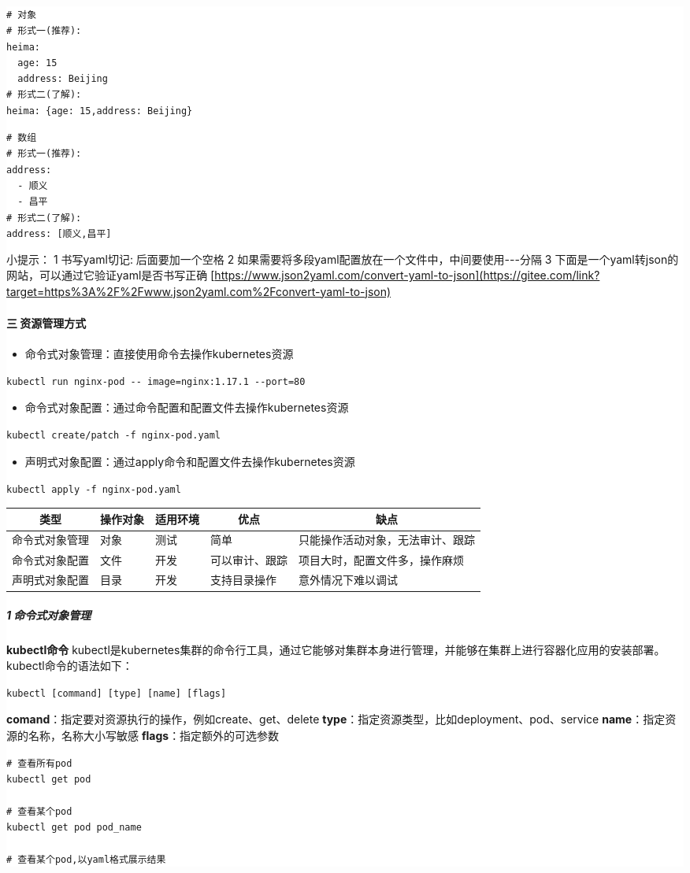 ```shell
```
```shell
# 对象
# 形式一(推荐):
heima:
  age: 15
  address: Beijing
# 形式二(了解):
heima: {age: 15,address: Beijing}
```
```shell
# 数组
# 形式一(推荐):
address:
  - 顺义
  - 昌平  
# 形式二(了解):
address: [顺义,昌平]
```
小提示：
1 书写yaml切记: 后面要加一个空格
2 如果需要将多段yaml配置放在一个文件中，中间要使用---分隔
3 下面是一个yaml转json的网站，可以通过它验证yaml是否书写正确
[https://www.json2yaml.com/convert-yaml-to-json](https://gitee.com/link?target=https%3A%2F%2Fwww.json2yaml.com%2Fconvert-yaml-to-json)
#### 三 资源管理方式

- 命令式对象管理：直接使用命令去操作kubernetes资源
```shell
kubectl run nginx-pod -- image=nginx:1.17.1 --port=80
```

- 命令式对象配置：通过命令配置和配置文件去操作kubernetes资源
```shell
kubectl create/patch -f nginx-pod.yaml
```

- 声明式对象配置：通过apply命令和配置文件去操作kubernetes资源
```shell
kubectl apply -f nginx-pod.yaml
```
| **类型** | **操作对象** | **适用环境** | **优点** | **缺点** |
| --- | --- | --- | --- | --- |
| 命令式对象管理 | 对象 | 测试 | 简单 | 只能操作活动对象，无法审计、跟踪 |
| 命令式对象配置 | 文件 | 开发 | 可以审计、跟踪 | 项目大时，配置文件多，操作麻烦 |
| 声明式对象配置 | 目录 | 开发 | 支持目录操作 | 意外情况下难以调试 |

##### 1 命令式对象管理
**kubectl命令**
kubectl是kubernetes集群的命令行工具，通过它能够对集群本身进行管理，并能够在集群上进行容器化应用的安装部署。kubectl命令的语法如下：
```shell
kubectl [command] [type] [name] [flags]
```
**comand**：指定要对资源执行的操作，例如create、get、delete
**type**：指定资源类型，比如deployment、pod、service
**name**：指定资源的名称，名称大小写敏感
**flags**：指定额外的可选参数
```shell
# 查看所有pod
kubectl get pod 

# 查看某个pod
kubectl get pod pod_name

# 查看某个pod,以yaml格式展示结果
```